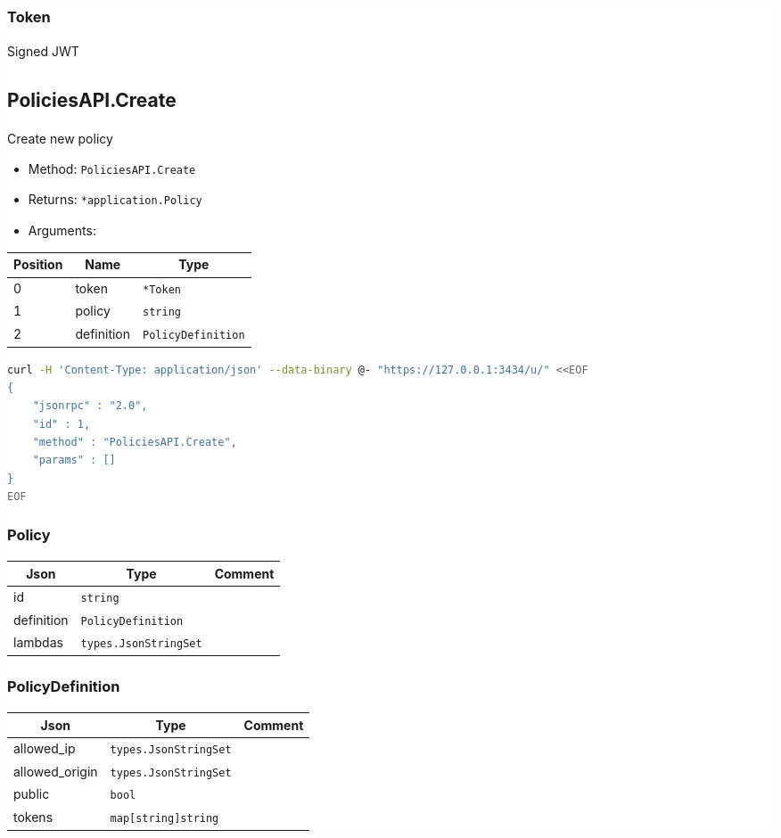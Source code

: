 ### Token


Signed JWT

## PoliciesAPI.Create

Create new policy

* Method: `PoliciesAPI.Create`
* Returns: `*application.Policy`

* Arguments:

| Position | Name | Type |
|----------|------|------|
| 0 | token | `*Token` |
| 1 | policy | `string` |
| 2 | definition | `PolicyDefinition` |

```bash
curl -H 'Content-Type: application/json' --data-binary @- "https://127.0.0.1:3434/u/" <<EOF
{
    "jsonrpc" : "2.0",
    "id" : 1,
    "method" : "PoliciesAPI.Create",
    "params" : []
}
EOF
```

### Policy


| Json | Type | Comment |
|------|------|---------|
| id | `string` |  |
| definition | `PolicyDefinition` |  |
| lambdas | `types.JsonStringSet` |  |

### PolicyDefinition


| Json | Type | Comment |
|------|------|---------|
| allowed_ip | `types.JsonStringSet` |  |
| allowed_origin | `types.JsonStringSet` |  |
| public | `bool` |  |
| tokens | `map[string]string` |  |
